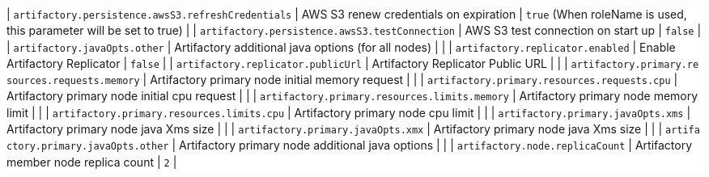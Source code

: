 | `artifactory.persistence.awsS3.refreshCredentials` | AWS S3 renew credentials on expiration                                                                                                                                                                                                                                                                                              | `true` (When roleName is used, this parameter will be set to true) |
| `artifactory.persistence.awsS3.testConnection`     | AWS S3 test connection on start up                                                                                                                                                                                                                                                                                                  | `false`                                                            |
| `artifactory.javaOpts.other`                       | Artifactory additional java options (for all nodes)                                                                                                                                                                                                                                                                                 |                                                                    |
| `artifactory.replicator.enabled`                   | Enable Artifactory Replicator                                                                                                                                                                                                                                                                                                       | `false`                                                            |
| `artifactory.replicator.publicUrl`                 | Artifactory Replicator Public URL                                                                                                                                                                                                                                                                                                   |                                                                    |
| `artifactory.primary.resources.requests.memory`    | Artifactory primary node initial memory request                                                                                                                                                                                                                                                                                     |                                                                    |
| `artifactory.primary.resources.requests.cpu`       | Artifactory primary node initial cpu request                                                                                                                                                                                                                                                                                        |                                                                    |
| `artifactory.primary.resources.limits.memory`      | Artifactory primary node memory limit                                                                                                                                                                                                                                                                                               |                                                                    |
| `artifactory.primary.resources.limits.cpu`         | Artifactory primary node cpu limit                                                                                                                                                                                                                                                                                                  |                                                                    |
| `artifactory.primary.javaOpts.xms`                 | Artifactory primary node java Xms size                                                                                                                                                                                                                                                                                              |                                                                    |
| `artifactory.primary.javaOpts.xmx`                 | Artifactory primary node java Xms size                                                                                                                                                                                                                                                                                              |                                                                    |
| `artifactory.primary.javaOpts.other`               | Artifactory primary node additional java options                                                                                                                                                                                                                                                                                    |                                                                    |
| `artifactory.node.replicaCount`                    | Artifactory member node replica count                                                                                                                                                                                                                                                                                               | `2`                                                                |